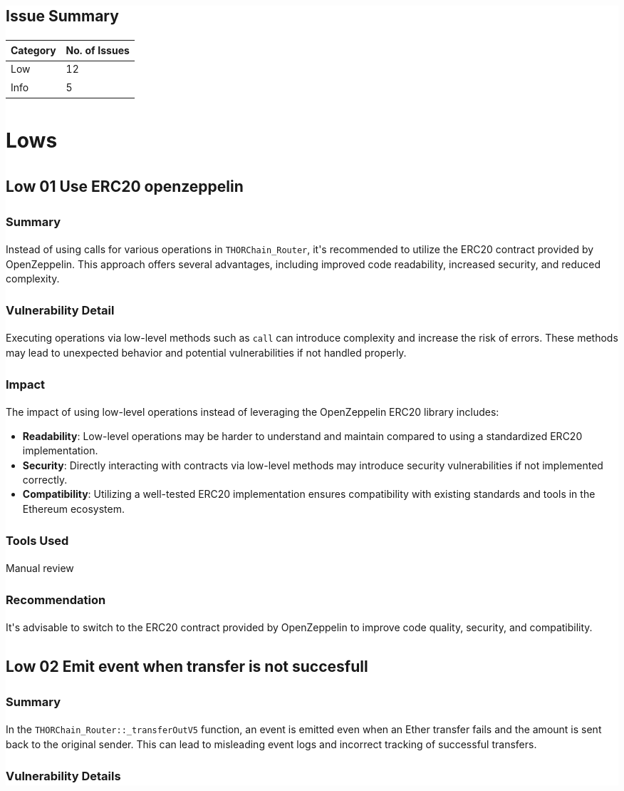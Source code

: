 ## Issue Summary

| Category | No. of Issues |
| -------- | ------------- |
| Low      | 12            |
| Info     | 5             |
# Lows
## Low 01 Use ERC20 openzeppelin
### Summary

Instead of using calls for various operations in `THORChain_Router`, it's recommended to utilize the ERC20 contract provided by OpenZeppelin. This approach offers several advantages, including improved code readability, increased security, and reduced complexity.

### Vulnerability Detail

Executing operations via low-level methods such as `call` can introduce complexity and increase the risk of errors. These methods may lead to unexpected behavior and potential vulnerabilities if not handled properly.

### Impact

The impact of using low-level operations instead of leveraging the OpenZeppelin ERC20 library includes:

- **Readability**: Low-level operations may be harder to understand and maintain compared to using a standardized ERC20 implementation.
- **Security**: Directly interacting with contracts via low-level methods may introduce security vulnerabilities if not implemented correctly.
- **Compatibility**: Utilizing a well-tested ERC20 implementation ensures compatibility with existing standards and tools in the Ethereum ecosystem.

### Tools Used

Manual review

### Recommendation

It's advisable to switch to the ERC20 contract provided by OpenZeppelin to improve code quality, security, and compatibility.

## Low 02 Emit event when transfer is not succesfull

### Summary

In the `THORChain_Router::_transferOutV5` function, an event is emitted even when an Ether transfer fails and the amount is sent back to the original sender. This can lead to misleading event logs and incorrect tracking of successful transfers.
### Vulnerability Details
